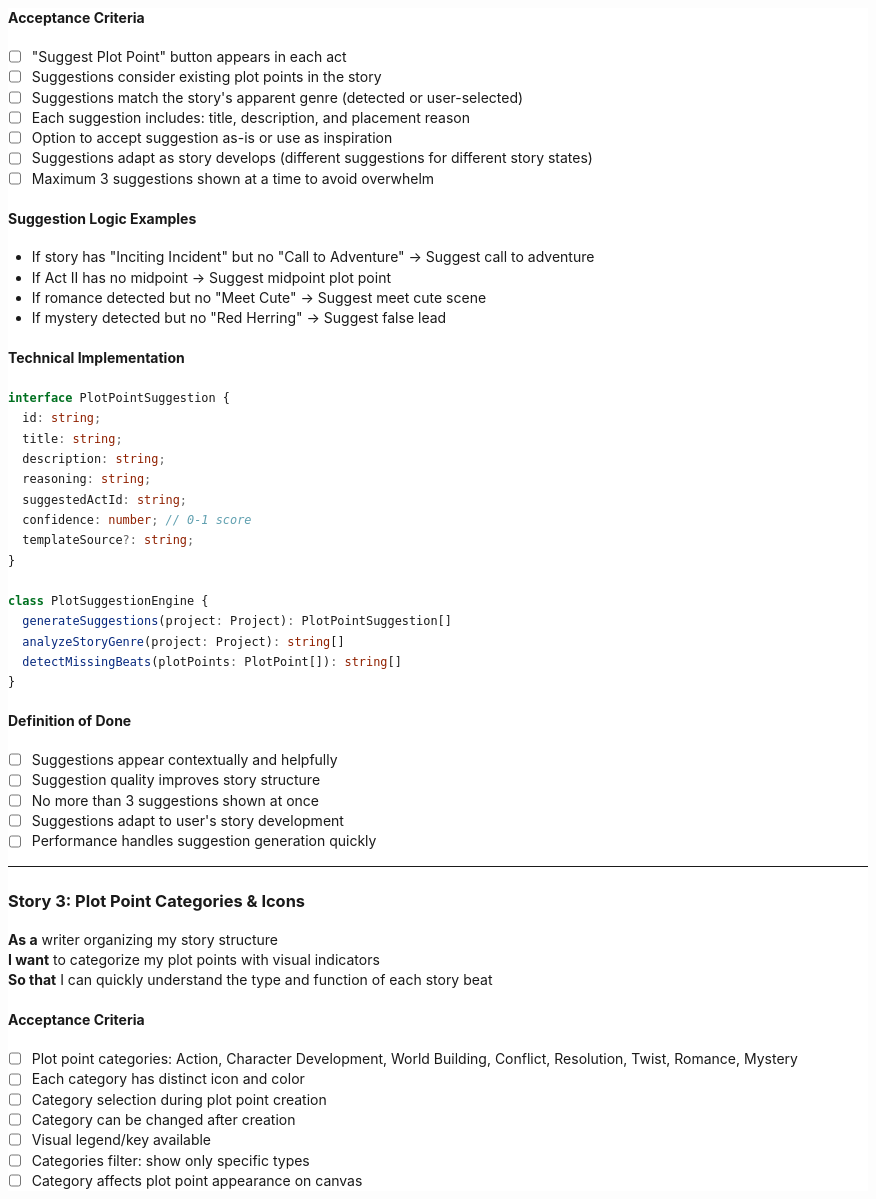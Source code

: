 #### Acceptance Criteria
- [ ] "Suggest Plot Point" button appears in each act
- [ ] Suggestions consider existing plot points in the story
- [ ] Suggestions match the story's apparent genre (detected or user-selected)
- [ ] Each suggestion includes: title, description, and placement reason
- [ ] Option to accept suggestion as-is or use as inspiration
- [ ] Suggestions adapt as story develops (different suggestions for different story states)
- [ ] Maximum 3 suggestions shown at a time to avoid overwhelm

#### Suggestion Logic Examples
- If story has "Inciting Incident" but no "Call to Adventure" → Suggest call to adventure
- If Act II has no midpoint → Suggest midpoint plot point
- If romance detected but no "Meet Cute" → Suggest meet cute scene
- If mystery detected but no "Red Herring" → Suggest false lead

#### Technical Implementation
```typescript
interface PlotPointSuggestion {
  id: string;
  title: string;
  description: string;
  reasoning: string;
  suggestedActId: string;
  confidence: number; // 0-1 score
  templateSource?: string;
}

class PlotSuggestionEngine {
  generateSuggestions(project: Project): PlotPointSuggestion[]
  analyzeStoryGenre(project: Project): string[]
  detectMissingBeats(plotPoints: PlotPoint[]): string[]
}
```

#### Definition of Done
- [ ] Suggestions appear contextually and helpfully
- [ ] Suggestion quality improves story structure
- [ ] No more than 3 suggestions shown at once
- [ ] Suggestions adapt to user's story development
- [ ] Performance handles suggestion generation quickly

---

### Story 3: Plot Point Categories & Icons
**As a** writer organizing my story structure  
**I want** to categorize my plot points with visual indicators  
**So that** I can quickly understand the type and function of each story beat

#### Acceptance Criteria
- [ ] Plot point categories: Action, Character Development, World Building, Conflict, Resolution, Twist, Romance, Mystery
- [ ] Each category has distinct icon and color
- [ ] Category selection during plot point creation
- [ ] Category can be changed after creation
- [ ] Visual legend/key available
- [ ] Categories filter: show only specific types
- [ ] Category affects plot point appearance on canvas
